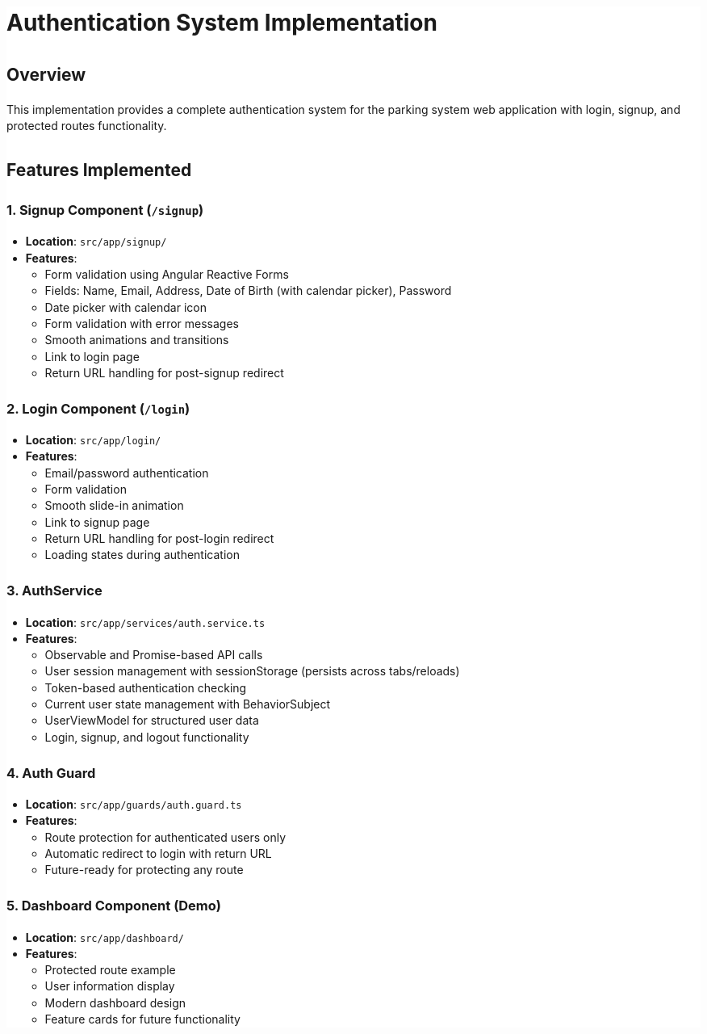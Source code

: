 # Authentication System Implementation

## Overview
This implementation provides a complete authentication system for the parking system web application with login, signup, and protected routes functionality.

## Features Implemented

### 1. Signup Component (`/signup`)
- **Location**: `src/app/signup/`
- **Features**:
  - Form validation using Angular Reactive Forms
  - Fields: Name, Email, Address, Date of Birth (with calendar picker), Password
  - Date picker with calendar icon
  - Form validation with error messages
  - Smooth animations and transitions
  - Link to login page
  - Return URL handling for post-signup redirect

### 2. Login Component (`/login`)
- **Location**: `src/app/login/`
- **Features**:
  - Email/password authentication
  - Form validation
  - Smooth slide-in animation
  - Link to signup page
  - Return URL handling for post-login redirect
  - Loading states during authentication

### 3. AuthService
- **Location**: `src/app/services/auth.service.ts`
- **Features**:
  - Observable and Promise-based API calls
  - User session management with sessionStorage (persists across tabs/reloads)
  - Token-based authentication checking
  - Current user state management with BehaviorSubject
  - UserViewModel for structured user data
  - Login, signup, and logout functionality

### 4. Auth Guard
- **Location**: `src/app/guards/auth.guard.ts`
- **Features**:
  - Route protection for authenticated users only
  - Automatic redirect to login with return URL
  - Future-ready for protecting any route

### 5. Dashboard Component (Demo)
- **Location**: `src/app/dashboard/`
- **Features**:
  - Protected route example
  - User information display
  - Modern dashboard design
  - Feature cards for future functionality
